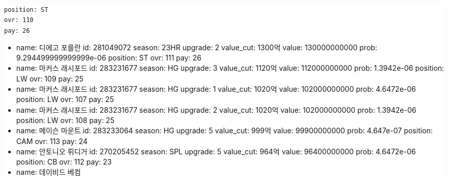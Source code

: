     position: ST
    ovr: 110
    pay: 26
  - name: 디에고 포를란
    id: 281049072
    season: 23HR
    upgrade: 2
    value_cut: 1300억
    value: 130000000000
    prob: 9.294499999999999e-06
    position: ST
    ovr: 111
    pay: 26
  - name: 마커스 래시포드
    id: 283231677
    season: HG
    upgrade: 3
    value_cut: 1120억
    value: 112000000000
    prob: 1.3942e-06
    position: LW
    ovr: 109
    pay: 25
  - name: 마커스 래시포드
    id: 283231677
    season: HG
    upgrade: 1
    value_cut: 1020억
    value: 102000000000
    prob: 4.6472e-06
    position: LW
    ovr: 107
    pay: 25
  - name: 마커스 래시포드
    id: 283231677
    season: HG
    upgrade: 2
    value_cut: 1020억
    value: 102000000000
    prob: 1.3942e-06
    position: LW
    ovr: 108
    pay: 25
  - name: 메이슨 마운트
    id: 283233064
    season: HG
    upgrade: 5
    value_cut: 999억
    value: 99900000000
    prob: 4.647e-07
    position: CAM
    ovr: 113
    pay: 24
  - name: 안토니오 뤼디거
    id: 270205452
    season: SPL
    upgrade: 5
    value_cut: 964억
    value: 96400000000
    prob: 4.6472e-06
    position: CB
    ovr: 112
    pay: 23
  - name: 데이비드 베컴